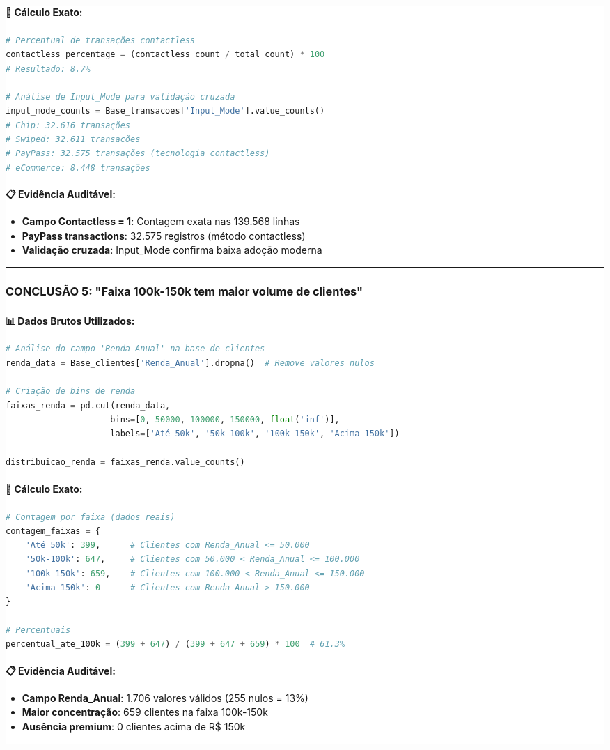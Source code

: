 #### 🧮 Cálculo Exato:
```python
# Percentual de transações contactless
contactless_percentage = (contactless_count / total_count) * 100
# Resultado: 8.7%

# Análise de Input_Mode para validação cruzada
input_mode_counts = Base_transacoes['Input_Mode'].value_counts()
# Chip: 32.616 transações
# Swiped: 32.611 transações  
# PayPass: 32.575 transações (tecnologia contactless)
# eCommerce: 8.448 transações
```

#### 📋 Evidência Auditável:
- **Campo Contactless = 1**: Contagem exata nas 139.568 linhas
- **PayPass transactions**: 32.575 registros (método contactless)
- **Validação cruzada**: Input_Mode confirma baixa adoção moderna

---

### CONCLUSÃO 5: "Faixa 100k-150k tem maior volume de clientes"

#### 📊 Dados Brutos Utilizados:
```python
# Análise do campo 'Renda_Anual' na base de clientes
renda_data = Base_clientes['Renda_Anual'].dropna()  # Remove valores nulos

# Criação de bins de renda
faixas_renda = pd.cut(renda_data, 
                     bins=[0, 50000, 100000, 150000, float('inf')],
                     labels=['Até 50k', '50k-100k', '100k-150k', 'Acima 150k'])

distribuicao_renda = faixas_renda.value_counts()
```

#### 🧮 Cálculo Exato:
```python
# Contagem por faixa (dados reais)
contagem_faixas = {
    'Até 50k': 399,      # Clientes com Renda_Anual <= 50.000
    '50k-100k': 647,     # Clientes com 50.000 < Renda_Anual <= 100.000  
    '100k-150k': 659,    # Clientes com 100.000 < Renda_Anual <= 150.000
    'Acima 150k': 0      # Clientes com Renda_Anual > 150.000
}

# Percentuais
percentual_ate_100k = (399 + 647) / (399 + 647 + 659) * 100  # 61.3%
```

#### 📋 Evidência Auditável:
- **Campo Renda_Anual**: 1.706 valores válidos (255 nulos = 13%)
- **Maior concentração**: 659 clientes na faixa 100k-150k
- **Ausência premium**: 0 clientes acima de R$ 150k

---